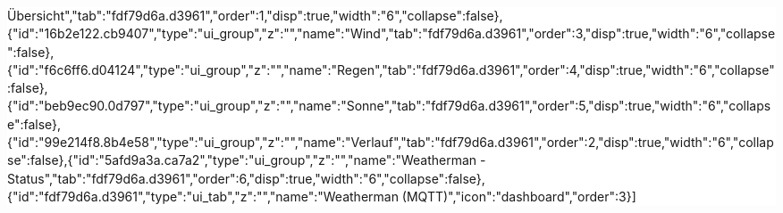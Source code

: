 Übersicht","tab":"fdf79d6a.d3961","order":1,"disp":true,"width":"6","collapse":false},{"id":"16b2e122.cb9407","type":"ui_group","z":"","name":"Wind","tab":"fdf79d6a.d3961","order":3,"disp":true,"width":"6","collapse":false},{"id":"f6c6ff6.d04124","type":"ui_group","z":"","name":"Regen","tab":"fdf79d6a.d3961","order":4,"disp":true,"width":"6","collapse":false},{"id":"beb9ec90.0d797","type":"ui_group","z":"","name":"Sonne","tab":"fdf79d6a.d3961","order":5,"disp":true,"width":"6","collapse":false},{"id":"99e214f8.8b4e58","type":"ui_group","z":"","name":"Verlauf","tab":"fdf79d6a.d3961","order":2,"disp":true,"width":"6","collapse":false},{"id":"5afd9a3a.ca7a2","type":"ui_group","z":"","name":"Weatherman - Status","tab":"fdf79d6a.d3961","order":6,"disp":true,"width":"6","collapse":false},{"id":"fdf79d6a.d3961","type":"ui_tab","z":"","name":"Weatherman (MQTT)","icon":"dashboard","order":3}]